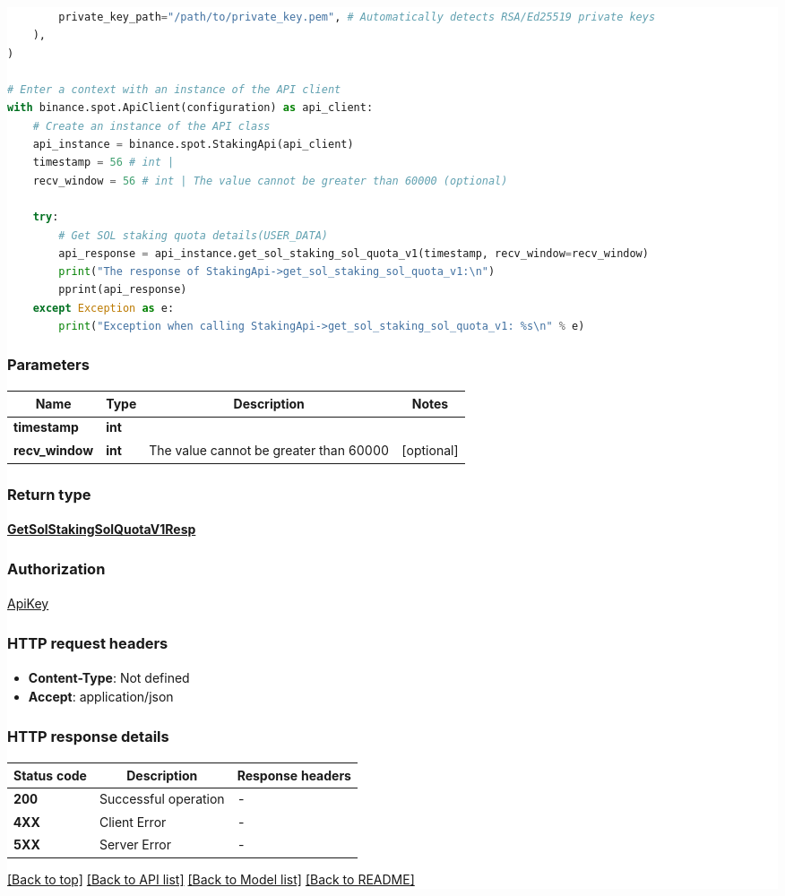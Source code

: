 ```python
        private_key_path="/path/to/private_key.pem", # Automatically detects RSA/Ed25519 private keys
    ),
)

# Enter a context with an instance of the API client
with binance.spot.ApiClient(configuration) as api_client:
    # Create an instance of the API class
    api_instance = binance.spot.StakingApi(api_client)
    timestamp = 56 # int | 
    recv_window = 56 # int | The value cannot be greater than 60000 (optional)

    try:
        # Get SOL staking quota details(USER_DATA)
        api_response = api_instance.get_sol_staking_sol_quota_v1(timestamp, recv_window=recv_window)
        print("The response of StakingApi->get_sol_staking_sol_quota_v1:\n")
        pprint(api_response)
    except Exception as e:
        print("Exception when calling StakingApi->get_sol_staking_sol_quota_v1: %s\n" % e)
```



### Parameters


Name | Type | Description  | Notes
------------- | ------------- | ------------- | -------------
 **timestamp** | **int**|  | 
 **recv_window** | **int**| The value cannot be greater than 60000 | [optional] 

### Return type

[**GetSolStakingSolQuotaV1Resp**](GetSolStakingSolQuotaV1Resp.md)

### Authorization

[ApiKey](../README.md#ApiKey)

### HTTP request headers

 - **Content-Type**: Not defined
 - **Accept**: application/json

### HTTP response details

| Status code | Description | Response headers |
|-------------|-------------|------------------|
**200** | Successful operation |  -  |
**4XX** | Client Error |  -  |
**5XX** | Server Error |  -  |

[[Back to top]](#) [[Back to API list]](../README.md#documentation-for-api-endpoints) [[Back to Model list]](../README.md#documentation-for-models) [[Back to README]](../README.md)

